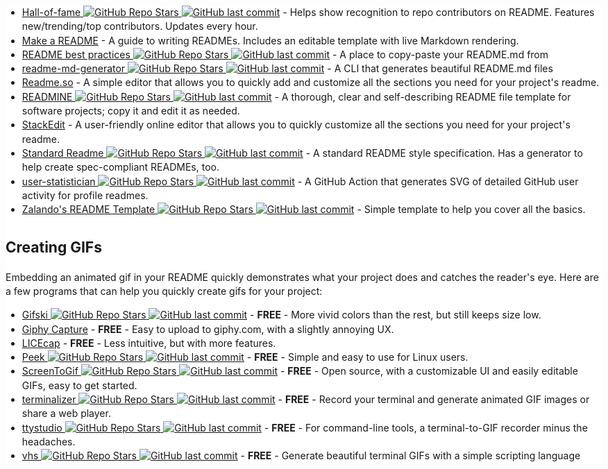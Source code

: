 - [Hall-of-fame ![GitHub Repo Stars](https://img.shields.io/github/stars/sourcerer-io/hall-of-fame) ![GitHub last commit](https://img.shields.io/github/last-commit/sourcerer-io/hall-of-fame)](https://github.com/sourcerer-io/hall-of-fame#readme) - Helps show recognition to repo contributors on README. Features new/trending/top contributors. Updates every hour.
- [Make a README](https://www.makeareadme.com/) - A guide to writing READMEs. Includes an editable template with live Markdown rendering.
- [README best practices ![GitHub Repo Stars](https://img.shields.io/github/stars/jehna/readme-best-practices) ![GitHub last commit](https://img.shields.io/github/last-commit/jehna/readme-best-practices)](https://github.com/jehna/readme-best-practices#readme) - A place to copy-paste your README.md from
- [readme-md-generator ![GitHub Repo Stars](https://img.shields.io/github/stars/kefranabg/readme-md-generator) ![GitHub last commit](https://img.shields.io/github/last-commit/kefranabg/readme-md-generator)](https://github.com/kefranabg/readme-md-generator#readme) - A CLI that generates beautiful README.md files
- [Readme.so](https://readme.so/) - A simple editor that allows you to quickly add and customize all the sections you need for your project's readme.
- [READMINE ![GitHub Repo Stars](https://img.shields.io/github/stars/mhucka/readmine) ![GitHub last commit](https://img.shields.io/github/last-commit/mhucka/readmine)](https://github.com/mhucka/readmine) - A thorough, clear and self-describing README file template for software projects; copy it and edit it as needed.
- [StackEdit](https://stackedit.io/) - A user-friendly online editor that allows you to quickly customize all the sections you need for your project's readme.
- [Standard Readme ![GitHub Repo Stars](https://img.shields.io/github/stars/RichardLitt/standard-readme) ![GitHub last commit](https://img.shields.io/github/last-commit/RichardLitt/standard-readme)](https://github.com/RichardLitt/standard-readme#readme) - A standard README style specification. Has a generator to help create spec-compliant READMEs, too.
- [user-statistician ![GitHub Repo Stars](https://img.shields.io/github/stars/cicirello/user-statistician) ![GitHub last commit](https://img.shields.io/github/last-commit/cicirello/user-statistician)](https://github.com/cicirello/user-statistician) - A GitHub Action that generates SVG of detailed GitHub user activity for profile readmes. 
- [Zalando's README Template ![GitHub Repo Stars](https://img.shields.io/github/stars/zalando/zalando-howto-open-source) ![GitHub last commit](https://img.shields.io/github/last-commit/zalando/zalando-howto-open-source)](https://github.com/zalando/zalando-howto-open-source/blob/master/READMEtemplate.md#readme) - Simple template to help you cover all the basics.

## Creating GIFs

Embedding an animated gif in your README quickly demonstrates what your project does and catches the reader's eye. Here are a few programs that can help you quickly create gifs for your project:

- [Gifski ![GitHub Repo Stars](https://img.shields.io/github/stars/sindresorhus/Gifski) ![GitHub last commit](https://img.shields.io/github/last-commit/sindresorhus/Gifski)](https://github.com/sindresorhus/Gifski#readme) - **FREE** - More vivid colors than the rest, but still keeps size low.
- [Giphy Capture](https://giphy.com/apps/giphycapture) - **FREE** - Easy to upload to giphy.com, with a slightly annoying UX.
- [LICEcap](https://www.cockos.com/licecap/) - **FREE** - Less intuitive, but with more features.
- [Peek ![GitHub Repo Stars](https://img.shields.io/github/stars/phw/peek) ![GitHub last commit](https://img.shields.io/github/last-commit/phw/peek)](https://github.com/phw/peek#readme) - **FREE** - Simple and easy to use for Linux users.
- [ScreenToGif ![GitHub Repo Stars](https://img.shields.io/github/stars/NickeManarin/ScreenToGif) ![GitHub last commit](https://img.shields.io/github/last-commit/NickeManarin/ScreenToGif)](https://github.com/NickeManarin/ScreenToGif/) - **FREE** - Open source, with a customizable UI and easily editable GIFs, easy to get started.
- [terminalizer ![GitHub Repo Stars](https://img.shields.io/github/stars/faressoft/terminalizer) ![GitHub last commit](https://img.shields.io/github/last-commit/faressoft/terminalizer)](https://github.com/faressoft/terminalizer) - **FREE** - Record your terminal and generate animated GIF images or share a web player.
- [ttystudio ![GitHub Repo Stars](https://img.shields.io/github/stars/chjj/ttystudio) ![GitHub last commit](https://img.shields.io/github/last-commit/chjj/ttystudio)](https://github.com/chjj/ttystudio#readme) - **FREE** - For command-line tools, a terminal-to-GIF recorder minus the headaches.
- [vhs ![GitHub Repo Stars](https://img.shields.io/github/stars/charmbracelet/vhs) ![GitHub last commit](https://img.shields.io/github/last-commit/charmbracelet/vhs)](https://github.com/charmbracelet/vhs) - **FREE** - Generate beautiful terminal GIFs with a simple scripting language
